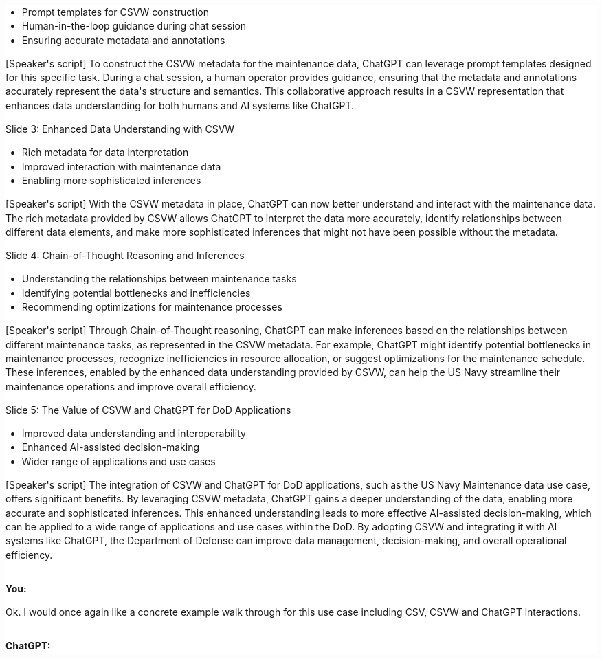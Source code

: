 *   Prompt templates for CSVW construction
*   Human-in-the-loop guidance during chat session
*   Ensuring accurate metadata and annotations

\[Speaker's script\] To construct the CSVW metadata for the maintenance data, ChatGPT can leverage prompt templates designed for this specific task. During a chat session, a human operator provides guidance, ensuring that the metadata and annotations accurately represent the data's structure and semantics. This collaborative approach results in a CSVW representation that enhances data understanding for both humans and AI systems like ChatGPT.

Slide 3: Enhanced Data Understanding with CSVW

*   Rich metadata for data interpretation
*   Improved interaction with maintenance data
*   Enabling more sophisticated inferences

\[Speaker's script\] With the CSVW metadata in place, ChatGPT can now better understand and interact with the maintenance data. The rich metadata provided by CSVW allows ChatGPT to interpret the data more accurately, identify relationships between different data elements, and make more sophisticated inferences that might not have been possible without the metadata.

Slide 4: Chain-of-Thought Reasoning and Inferences

*   Understanding the relationships between maintenance tasks
*   Identifying potential bottlenecks and inefficiencies
*   Recommending optimizations for maintenance processes

\[Speaker's script\] Through Chain-of-Thought reasoning, ChatGPT can make inferences based on the relationships between different maintenance tasks, as represented in the CSVW metadata. For example, ChatGPT might identify potential bottlenecks in maintenance processes, recognize inefficiencies in resource allocation, or suggest optimizations for the maintenance schedule. These inferences, enabled by the enhanced data understanding provided by CSVW, can help the US Navy streamline their maintenance operations and improve overall efficiency.

Slide 5: The Value of CSVW and ChatGPT for DoD Applications

*   Improved data understanding and interoperability
*   Enhanced AI-assisted decision-making
*   Wider range of applications and use cases

\[Speaker's script\] The integration of CSVW and ChatGPT for DoD applications, such as the US Navy Maintenance data use case, offers significant benefits. By leveraging CSVW metadata, ChatGPT gains a deeper understanding of the data, enabling more accurate and sophisticated inferences. This enhanced understanding leads to more effective AI-assisted decision-making, which can be applied to a wide range of applications and use cases within the DoD. By adopting CSVW and integrating it with AI systems like ChatGPT, the Department of Defense can improve data management, decision-making, and overall operational efficiency.

* * *

**You:**

Ok. I would once again like a concrete example walk through for this use case including CSV, CSVW and ChatGPT interactions.

* * *

**ChatGPT:**
